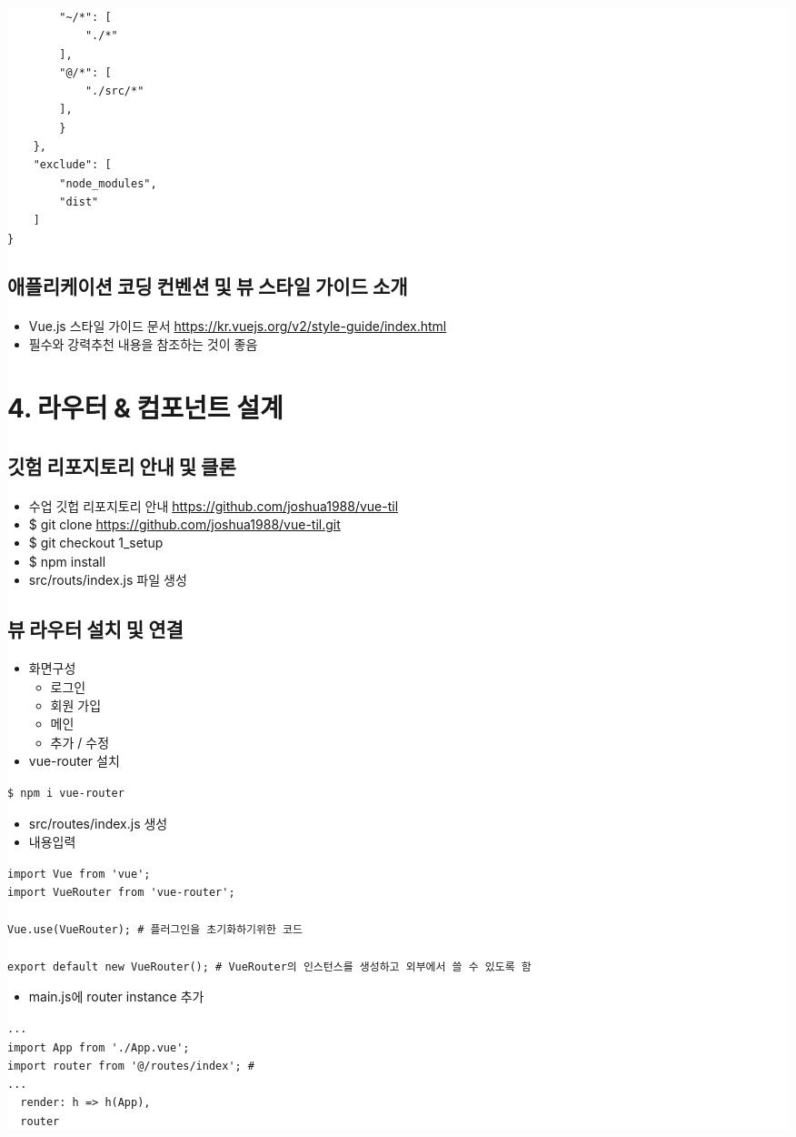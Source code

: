 ```
        "~/*": [
            "./*"
        ],
        "@/*": [
            "./src/*"
        ],
        }
    },
    "exclude": [
        "node_modules",
        "dist"
    ]
}
```
## 애플리케이션 코딩 컨벤션 및 뷰 스타일 가이드 소개
- Vue.js 스타일 가이드 문서 https://kr.vuejs.org/v2/style-guide/index.html
- 필수와 강력추천 내용을 참조하는 것이 좋음

# 4. 라우터 & 컴포넌트 설계

## 깃험 리포지토리 안내 및 클론
- 수업 깃헙 리포지토리 안내 https://github.com/joshua1988/vue-til
- $ git clone https://github.com/joshua1988/vue-til.git
- $ git checkout 1_setup
- $ npm install
- src/routs/index.js 파일 생성

## 뷰 라우터 설치 및 연결
- 화면구성
	- 로그인
	- 회원 가입
	- 메인
	- 추가 / 수정
- vue-router 설치
```
$ npm i vue-router
```
- src/routes/index.js 생성
- 내용입력
```
import Vue from 'vue';
import VueRouter from 'vue-router';

Vue.use(VueRouter); # 플러그인을 초기화하기위한 코드

export default new VueRouter(); # VueRouter의 인스턴스를 생성하고 외부에서 쓸 수 있도록 함
```
- main.js에 router instance 추가
```
...
import App from './App.vue';
import router from '@/routes/index'; #
...
  render: h => h(App),
  router
```

